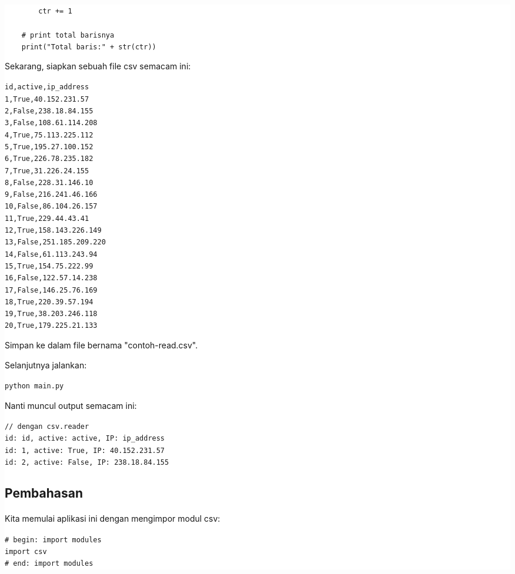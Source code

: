 ```
        ctr += 1

    # print total barisnya
    print("Total baris:" + str(ctr))
```

Sekarang, siapkan sebuah file csv semacam ini:

```
id,active,ip_address
1,True,40.152.231.57
2,False,238.18.84.155
3,False,108.61.114.208
4,True,75.113.225.112
5,True,195.27.100.152
6,True,226.78.235.182
7,True,31.226.24.155
8,False,228.31.146.10
9,False,216.241.46.166
10,False,86.104.26.157
11,True,229.44.43.41
12,True,158.143.226.149
13,False,251.185.209.220
14,False,61.113.243.94
15,True,154.75.222.99
16,False,122.57.14.238
17,False,146.25.76.169
18,True,220.39.57.194
19,True,38.203.246.118
20,True,179.225.21.133
```

Simpan ke dalam file bernama "contoh-read.csv".

Selanjutnya jalankan:

```
python main.py
```

Nanti muncul output semacam ini:

```
// dengan csv.reader
id: id, active: active, IP: ip_address
id: 1, active: True, IP: 40.152.231.57
id: 2, active: False, IP: 238.18.84.155
```

## Pembahasan

Kita memulai aplikasi ini dengan mengimpor modul csv:

```
# begin: import modules
import csv
# end: import modules
```
